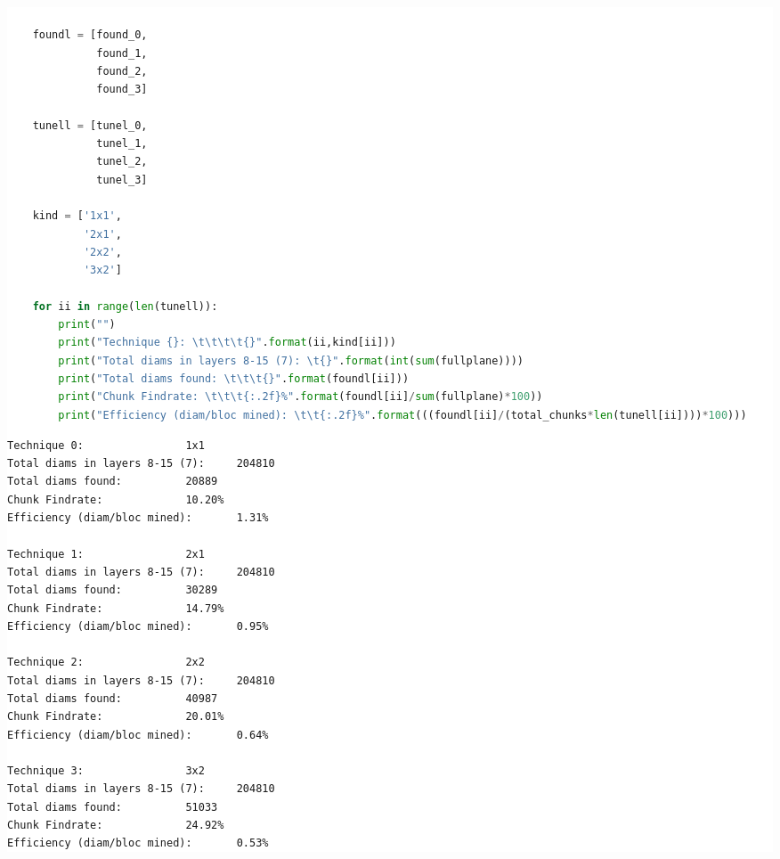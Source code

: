 

```python
  
    foundl = [found_0,
              found_1,
              found_2,
              found_3]
    
    tunell = [tunel_0,
              tunel_1,
              tunel_2,
              tunel_3]
    
    kind = ['1x1',
            '2x1',
            '2x2',
            '3x2']
    
    for ii in range(len(tunell)):
        print("")
        print("Technique {}: \t\t\t\t{}".format(ii,kind[ii]))
        print("Total diams in layers 8-15 (7): \t{}".format(int(sum(fullplane))))
        print("Total diams found: \t\t\t{}".format(foundl[ii]))
        print("Chunk Findrate: \t\t\t{:.2f}%".format(foundl[ii]/sum(fullplane)*100))
        print("Efficiency (diam/bloc mined): \t\t{:.2f}%".format(((foundl[ii]/(total_chunks*len(tunell[ii])))*100)))


```

    
    Technique 0: 				1x1
    Total diams in layers 8-15 (7): 	204810
    Total diams found: 			20889
    Chunk Findrate: 			10.20%
    Efficiency (diam/bloc mined): 		1.31%
    
    Technique 1: 				2x1
    Total diams in layers 8-15 (7): 	204810
    Total diams found: 			30289
    Chunk Findrate: 			14.79%
    Efficiency (diam/bloc mined): 		0.95%
    
    Technique 2: 				2x2
    Total diams in layers 8-15 (7): 	204810
    Total diams found: 			40987
    Chunk Findrate: 			20.01%
    Efficiency (diam/bloc mined): 		0.64%
    
    Technique 3: 				3x2
    Total diams in layers 8-15 (7): 	204810
    Total diams found: 			51033
    Chunk Findrate: 			24.92%
    Efficiency (diam/bloc mined): 		0.53%
    